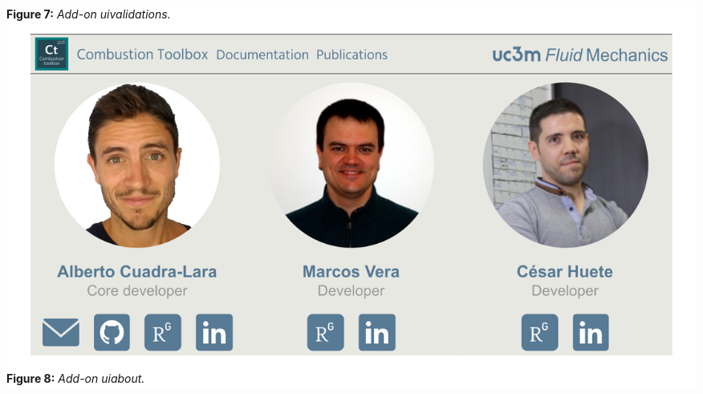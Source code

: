 **Figure 7:** *Add-on uivalidations.*



<p align="center">
    <img src="../../_static/img/cuadra2022/gui_uiabout.svg" width="800">
</p>

**Figure 8:** *Add-on uiabout.*

